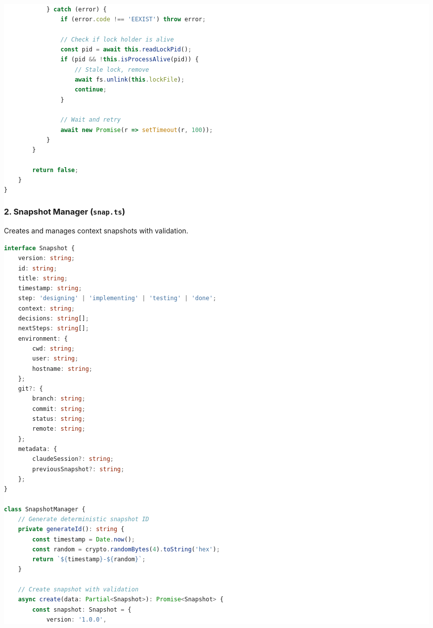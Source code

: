 ```typescript
            } catch (error) {
                if (error.code !== 'EEXIST') throw error;
                
                // Check if lock holder is alive
                const pid = await this.readLockPid();
                if (pid && !this.isProcessAlive(pid)) {
                    // Stale lock, remove
                    await fs.unlink(this.lockFile);
                    continue;
                }
                
                // Wait and retry
                await new Promise(r => setTimeout(r, 100));
            }
        }
        
        return false;
    }
}
```

### 2. Snapshot Manager (`snap.ts`)

Creates and manages context snapshots with validation.

```typescript
interface Snapshot {
    version: string;
    id: string;
    title: string;
    timestamp: string;
    step: 'designing' | 'implementing' | 'testing' | 'done';
    context: string;
    decisions: string[];
    nextSteps: string[];
    environment: {
        cwd: string;
        user: string;
        hostname: string;
    };
    git?: {
        branch: string;
        commit: string;
        status: string;
        remote: string;
    };
    metadata: {
        claudeSession?: string;
        previousSnapshot?: string;
    };
}

class SnapshotManager {
    // Generate deterministic snapshot ID
    private generateId(): string {
        const timestamp = Date.now();
        const random = crypto.randomBytes(4).toString('hex');
        return `${timestamp}-${random}`;
    }
    
    // Create snapshot with validation
    async create(data: Partial<Snapshot>): Promise<Snapshot> {
        const snapshot: Snapshot = {
            version: '1.0.0',
```